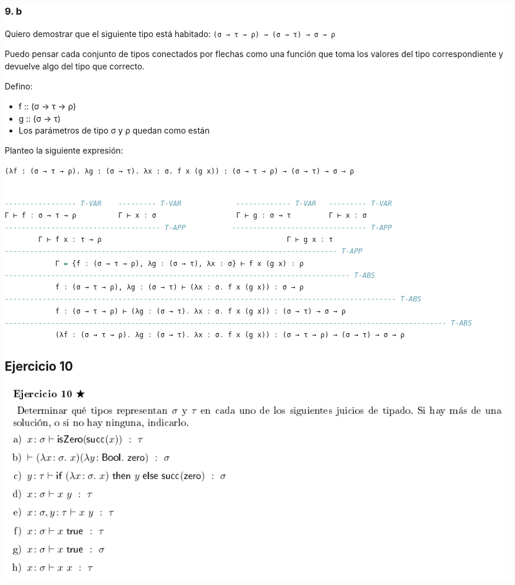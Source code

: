 ### 9. b

Quiero demostrar que el siguiente tipo está habitado: `(σ → τ → ρ) → (σ → τ) → σ → ρ`

Puedo pensar cada conjunto de tipos conectados por flechas como una función que toma los valores del tipo correspondiente y devuelve algo del tipo que correcto.

Defino:

- f :: (σ → τ → ρ)
- g :: (σ → τ)
- Los parámetros de tipo σ y ρ quedan como están

Planteo la siguiente expresión:

`(λf : (σ → τ → ρ). λg : (σ → τ). λx : σ. f x (g x)) : (σ → τ → ρ) → (σ → τ) → σ → ρ`

```haskell

----------------- T-VAR    --------- T-VAR             ------------- T-VAR   --------- T-VAR
Γ ⊢ f : σ → τ → ρ          Γ ⊢ x : σ                   Γ ⊢ g : σ → τ         Γ ⊢ x : σ 
------------------------------------- T-APP           -------------------------------- T-APP
        Γ ⊢ f x : τ → ρ                                            Γ ⊢ g x : τ
------------------------------------------------------------------------------- T-APP
            Γ = {f : (σ → τ → ρ), λg : (σ → τ), λx : σ} ⊢ f x (g x) : ρ
---------------------------------------------------------------------------------- T-ABS
            f : (σ → τ → ρ), λg : (σ → τ) ⊢ (λx : σ. f x (g x)) : σ → ρ
--------------------------------------------------------------------------------------------- T-ABS
            f : (σ → τ → ρ) ⊢ (λg : (σ → τ). λx : σ. f x (g x)) : (σ → τ) → σ → ρ
--------------------------------------------------------------------------------------------------------- T-ABS
            (λf : (σ → τ → ρ). λg : (σ → τ). λx : σ. f x (g x)) : (σ → τ → ρ) → (σ → τ) → σ → ρ

```

## Ejercicio 10

![Consigna ejercicio 10](img/image-11.png)
